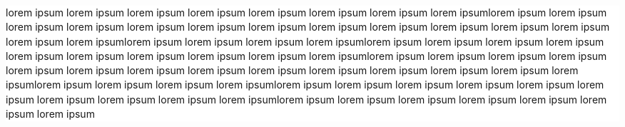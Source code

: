 lorem ipsum
lorem ipsum
lorem ipsum
lorem ipsum
lorem ipsum
lorem ipsum
lorem ipsum
lorem ipsumlorem ipsum
lorem ipsum
lorem ipsum
lorem ipsum
lorem ipsum
lorem ipsum
lorem ipsum
lorem ipsum
lorem ipsum
lorem ipsum
lorem ipsum
lorem ipsum
lorem ipsum
lorem ipsumlorem ipsum
lorem ipsum
lorem ipsum
lorem ipsumlorem ipsum
lorem ipsum
lorem ipsum
lorem ipsum
lorem ipsum
lorem ipsum
lorem ipsum
lorem ipsum
lorem ipsum
lorem ipsumlorem ipsum
lorem ipsum
lorem ipsum
lorem ipsum
lorem ipsum
lorem ipsum
lorem ipsum
lorem ipsum
lorem ipsum
lorem ipsum
lorem ipsum
lorem ipsum
lorem ipsum
lorem ipsumlorem ipsum
lorem ipsum
lorem ipsum
lorem ipsumlorem ipsum
lorem ipsum
lorem ipsum
lorem ipsum
lorem ipsum
lorem ipsum
lorem ipsum
lorem ipsum
lorem ipsum
lorem ipsumlorem ipsum
lorem ipsum
lorem ipsum
lorem ipsum
lorem ipsum
lorem ipsum
lorem ipsum